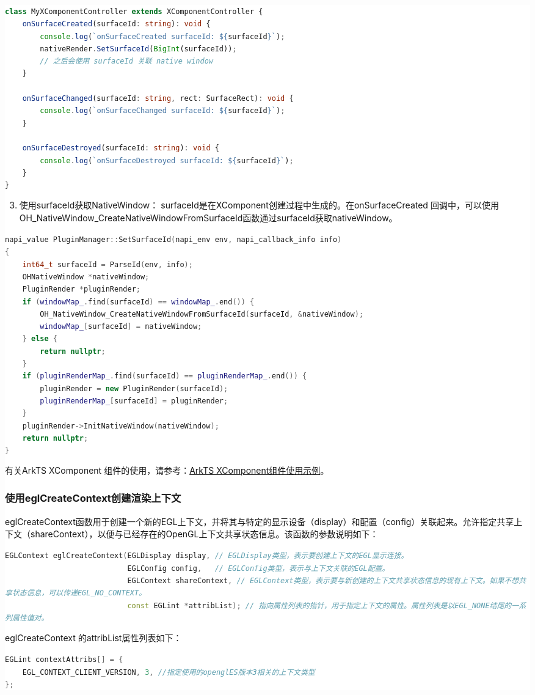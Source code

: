 ```typescript
class MyXComponentController extends XComponentController {
    onSurfaceCreated(surfaceId: string): void {
        console.log(`onSurfaceCreated surfaceId: ${surfaceId}`);
        nativeRender.SetSurfaceId(BigInt(surfaceId));
        // 之后会使用 surfaceId 关联 native window
    }

    onSurfaceChanged(surfaceId: string, rect: SurfaceRect): void {
        console.log(`onSurfaceChanged surfaceId: ${surfaceId}`);
    }
    
    onSurfaceDestroyed(surfaceId: string): void {
        console.log(`onSurfaceDestroyed surfaceId: ${surfaceId}`);
    }
}
```
3. 使用surfaceId获取NativeWindow：
surfaceId是在XComponent创建过程中生成的。在onSurfaceCreated 回调中，可以使用OH_NativeWindow_CreateNativeWindowFromSurfaceId函数通过surfaceId获取nativeWindow。
```cpp
napi_value PluginManager::SetSurfaceId(napi_env env, napi_callback_info info)
{
    int64_t surfaceId = ParseId(env, info);
    OHNativeWindow *nativeWindow;
    PluginRender *pluginRender;
    if (windowMap_.find(surfaceId) == windowMap_.end()) {
        OH_NativeWindow_CreateNativeWindowFromSurfaceId(surfaceId, &nativeWindow);
        windowMap_[surfaceId] = nativeWindow;
    } else {
        return nullptr;
    }
    if (pluginRenderMap_.find(surfaceId) == pluginRenderMap_.end()) {
        pluginRender = new PluginRender(surfaceId);
        pluginRenderMap_[surfaceId] = pluginRender;
    }
    pluginRender->InitNativeWindow(nativeWindow);
    return nullptr;
}
```

有关ArkTS XComponent 组件的使用，请参考：[ArkTS XComponent组件使用示例](https://gitcode.com/openharmony/applications_app_samples/blob/master/code/BasicFeature/Native/XComponent/README_zh.md#)。


### 使用eglCreateContext创建渲染上下文 

eglCreateContext函数用于创建一个新的EGL上下文，并将其与特定的显示设备（display）和配置（config）关联起来。允许指定共享上下文（shareContext），以便与已经存在的OpenGL上下文共享状态信息。该函数的参数说明如下：

```cpp
EGLContext eglCreateContext(EGLDisplay display, // EGLDisplay类型，表示要创建上下文的EGL显示连接。
                            EGLConfig config,   // EGLConfig类型，表示与上下文关联的EGL配置。
                            EGLContext shareContext, // EGLContext类型，表示要与新创建的上下文共享状态信息的现有上下文。如果不想共享状态信息，可以传递EGL_NO_CONTEXT。
                            const EGLint *attribList); // 指向属性列表的指针，用于指定上下文的属性。属性列表是以EGL_NONE结尾的一系列属性值对。
```
eglCreateContext 的attribList属性列表如下：
```cpp
EGLint contextAttribs[] = {
    EGL_CONTEXT_CLIENT_VERSION, 3, //指定使用的openglES版本3相关的上下文类型
};
```
